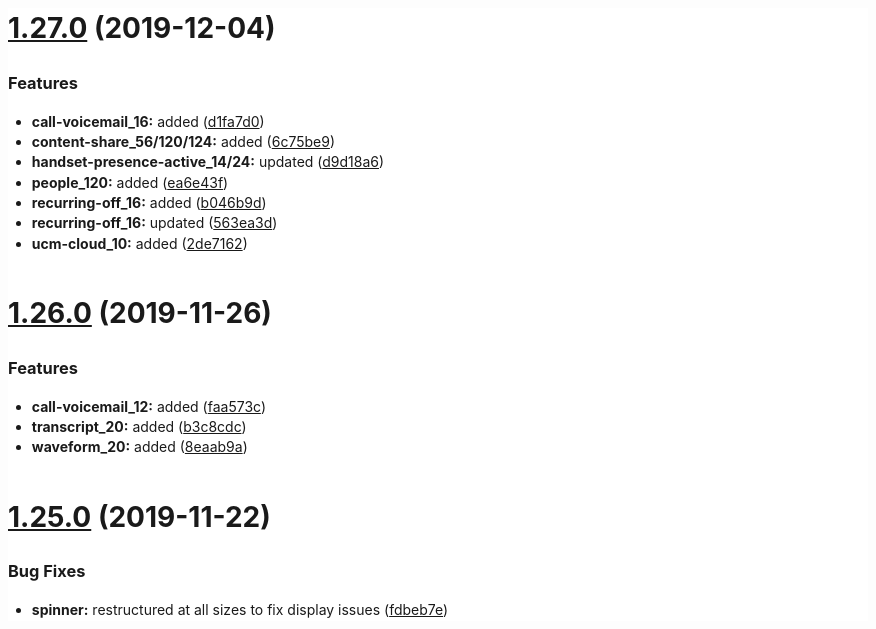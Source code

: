 # [1.27.0](https://github.com/momentum-design/momentum-design-kit/compare/@momentum-ui/icons-sketch-kit@1.26.0...@momentum-ui/icons-sketch-kit@1.27.0) (2019-12-04)


### Features

* **call-voicemail_16:** added ([d1fa7d0](https://github.com/momentum-design/momentum-design-kit/commit/d1fa7d0))
* **content-share_56/120/124:** added ([6c75be9](https://github.com/momentum-design/momentum-design-kit/commit/6c75be9))
* **handset-presence-active_14/24:** updated ([d9d18a6](https://github.com/momentum-design/momentum-design-kit/commit/d9d18a6))
* **people_120:** added ([ea6e43f](https://github.com/momentum-design/momentum-design-kit/commit/ea6e43f))
* **recurring-off_16:** added ([b046b9d](https://github.com/momentum-design/momentum-design-kit/commit/b046b9d))
* **recurring-off_16:** updated ([563ea3d](https://github.com/momentum-design/momentum-design-kit/commit/563ea3d))
* **ucm-cloud_10:** added ([2de7162](https://github.com/momentum-design/momentum-design-kit/commit/2de7162))





# [1.26.0](https://github.com/momentum-design/momentum-design-kit/compare/@momentum-ui/icons-sketch-kit@1.25.0...@momentum-ui/icons-sketch-kit@1.26.0) (2019-11-26)


### Features

* **call-voicemail_12:** added ([faa573c](https://github.com/momentum-design/momentum-design-kit/commit/faa573c))
* **transcript_20:** added ([b3c8cdc](https://github.com/momentum-design/momentum-design-kit/commit/b3c8cdc))
* **waveform_20:** added ([8eaab9a](https://github.com/momentum-design/momentum-design-kit/commit/8eaab9a))





# [1.25.0](https://github.com/momentum-design/momentum-design-kit/compare/@momentum-ui/icons-sketch-kit@1.24.0...@momentum-ui/icons-sketch-kit@1.25.0) (2019-11-22)


### Bug Fixes

* **spinner:** restructured at all sizes to fix display issues ([fdbeb7e](https://github.com/momentum-design/momentum-design-kit/commit/fdbeb7e))
